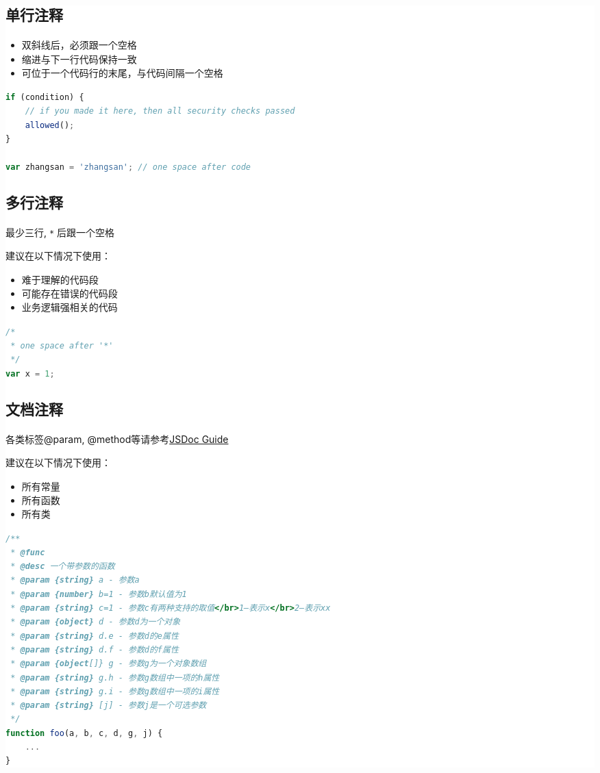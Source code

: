 ## 单行注释

- 双斜线后，必须跟一个空格
- 缩进与下一行代码保持一致
- 可位于一个代码行的末尾，与代码间隔一个空格

``` js
if (condition) {
    // if you made it here, then all security checks passed
    allowed();
}

var zhangsan = 'zhangsan'; // one space after code
```

## 多行注释

最少三行, `*` 后跟一个空格

建议在以下情况下使用：

- 难于理解的代码段
- 可能存在错误的代码段
- 业务逻辑强相关的代码

``` js
/*
 * one space after '*'
 */
var x = 1;
```

## 文档注释

各类标签@param, @method等请参考[JSDoc Guide](http://yuri4ever.github.io/jsdoc/)

建议在以下情况下使用：

- 所有常量
- 所有函数
- 所有类

``` js
/**
 * @func
 * @desc 一个带参数的函数
 * @param {string} a - 参数a
 * @param {number} b=1 - 参数b默认值为1
 * @param {string} c=1 - 参数c有两种支持的取值</br>1—表示x</br>2—表示xx
 * @param {object} d - 参数d为一个对象
 * @param {string} d.e - 参数d的e属性
 * @param {string} d.f - 参数d的f属性
 * @param {object[]} g - 参数g为一个对象数组
 * @param {string} g.h - 参数g数组中一项的h属性
 * @param {string} g.i - 参数g数组中一项的i属性
 * @param {string} [j] - 参数j是一个可选参数
 */
function foo(a, b, c, d, g, j) {
    ...
}
```
